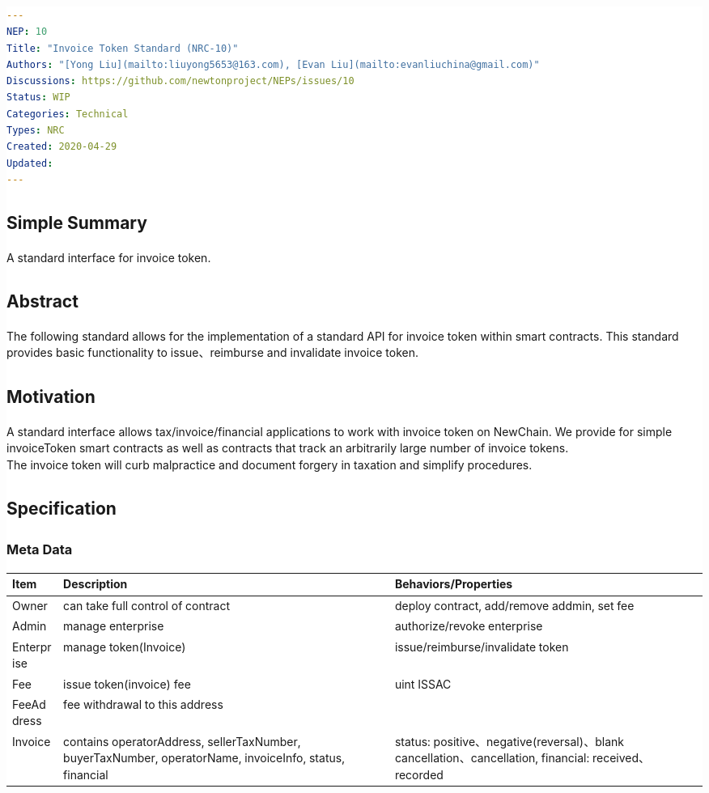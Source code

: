 ```yaml
---
NEP: 10
Title: "Invoice Token Standard (NRC-10)"
Authors: "[Yong Liu](mailto:liuyong5653@163.com), [Evan Liu](mailto:evanliuchina@gmail.com)"
Discussions: https://github.com/newtonproject/NEPs/issues/10
Status: WIP
Categories: Technical
Types: NRC
Created: 2020-04-29
Updated:
---
```



## Simple Summary

A standard interface for invoice token.

## Abstract

The following standard allows for the implementation of a standard API for invoice token within smart contracts. This standard provides basic functionality to issue、reimburse and invalidate invoice token.

## Motivation

A standard interface allows tax/invoice/financial applications to work with invoice token on NewChain. We provide for simple invoiceToken smart contracts as well as contracts that track an arbitrarily large number of invoice tokens.  
The invoice token will curb malpractice and document forgery in taxation and simplify procedures.

## Specification

### Meta Data

| Item | Description | Behaviors/Properties |
|:-|:-|:-|
| Owner | can take full control of contract | deploy contract, add/remove addmin, set fee |
| Admin | manage enterprise | authorize/revoke enterprise |
| Enterprise | manage token(Invoice)  | issue/reimburse/invalidate token |
| Fee | issue token(invoice) fee | uint ISSAC |
| FeeAddress | fee withdrawal to this address | |
| Invoice | contains operatorAddress, sellerTaxNumber, buyerTaxNumber, operatorName, invoiceInfo, status, financial | status: positive、negative(reversal)、blank cancellation、cancellation, financial: received、recorded |

